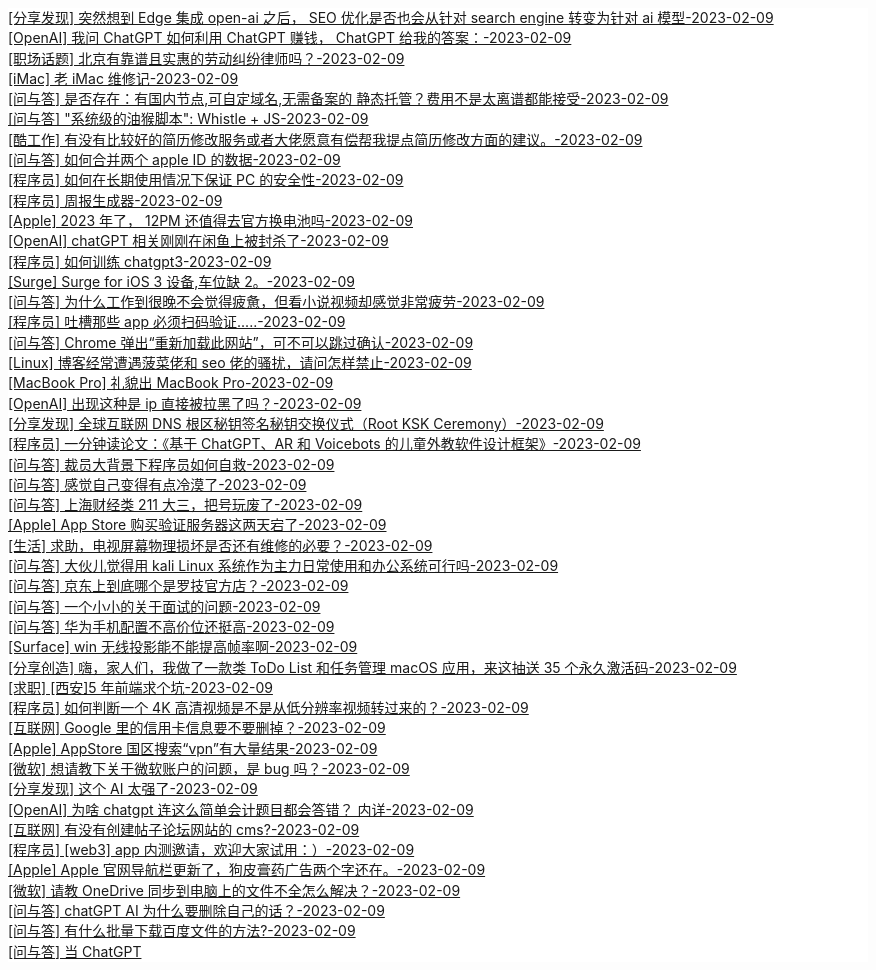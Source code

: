 <a target=_blank rel=nofollow href="https://www.v2ex.com/t/914752#reply0" >[分享发现] 突然想到 Edge 集成 open-ai 之后， SEO 优化是否也会从针对 search engine 转变为针对 ai 模型-2023-02-09</a><br/><a target=_blank rel=nofollow href="https://www.v2ex.com/t/914751#reply0" >[OpenAI] 我问 ChatGPT 如何利用 ChatGPT 赚钱， ChatGPT 给我的答案：-2023-02-09</a><br/><a target=_blank rel=nofollow href="https://www.v2ex.com/t/914750#reply0" >[职场话题] 北京有靠谱且实惠的劳动纠纷律师吗？-2023-02-09</a><br/><a target=_blank rel=nofollow href="https://www.v2ex.com/t/914749#reply3" >[iMac] 老 iMac 维修记-2023-02-09</a><br/><a target=_blank rel=nofollow href="https://www.v2ex.com/t/914748#reply8" >[问与答] 是否存在：有国内节点,可自定域名,无需备案的 静态托管？费用不是太离谱都能接受-2023-02-09</a><br/><a target=_blank rel=nofollow href="https://www.v2ex.com/t/914747#reply1" >[问与答] "系统级的油猴脚本": Whistle + JS-2023-02-09</a><br/><a target=_blank rel=nofollow href="https://www.v2ex.com/t/914746#reply0" >[酷工作] 有没有比较好的简历修改服务或者大佬愿意有偿帮我提点简历修改方面的建议。-2023-02-09</a><br/><a target=_blank rel=nofollow href="https://www.v2ex.com/t/914744#reply1" >[问与答] 如何合并两个 apple ID 的数据-2023-02-09</a><br/><a target=_blank rel=nofollow href="https://www.v2ex.com/t/914743#reply10" >[程序员] 如何在长期使用情况下保证 PC 的安全性-2023-02-09</a><br/><a target=_blank rel=nofollow href="https://www.v2ex.com/t/914742#reply3" >[程序员] 周报生成器-2023-02-09</a><br/><a target=_blank rel=nofollow href="https://www.v2ex.com/t/914741#reply1" >[Apple] 2023 年了， 12PM 还值得去官方换电池吗-2023-02-09</a><br/><a target=_blank rel=nofollow href="https://www.v2ex.com/t/914740#reply0" >[OpenAI] chatGPT 相关刚刚在闲鱼上被封杀了-2023-02-09</a><br/><a target=_blank rel=nofollow href="https://www.v2ex.com/t/914739#reply2" >[程序员] 如何训练 chatgpt3-2023-02-09</a><br/><a target=_blank rel=nofollow href="https://www.v2ex.com/t/914738#reply0" >[Surge] Surge for iOS 3 设备,车位缺 2。-2023-02-09</a><br/><a target=_blank rel=nofollow href="https://www.v2ex.com/t/914737#reply1" >[问与答] 为什么工作到很晚不会觉得疲惫，但看小说视频却感觉非常疲劳-2023-02-09</a><br/><a target=_blank rel=nofollow href="https://www.v2ex.com/t/914736#reply4" >[程序员] 吐槽那些 app 必须扫码验证.....-2023-02-09</a><br/><a target=_blank rel=nofollow href="https://www.v2ex.com/t/914735#reply0" >[问与答] Chrome 弹出“重新加载此网站”，可不可以跳过确认-2023-02-09</a><br/><a target=_blank rel=nofollow href="https://www.v2ex.com/t/914733#reply3" >[Linux] 博客经常遭遇菠菜佬和 seo 佬的骚扰，请问怎样禁止-2023-02-09</a><br/><a target=_blank rel=nofollow href="https://www.v2ex.com/t/914732#reply6" >[MacBook Pro] 礼貌出 MacBook Pro-2023-02-09</a><br/><a target=_blank rel=nofollow href="https://www.v2ex.com/t/914731#reply2" >[OpenAI] 出现这种是 ip 直接被拉黑了吗？-2023-02-09</a><br/><a target=_blank rel=nofollow href="https://www.v2ex.com/t/914730#reply0" >[分享发现] 全球互联网 DNS 根区秘钥签名秘钥交换仪式（Root KSK Ceremony）-2023-02-09</a><br/><a target=_blank rel=nofollow href="https://www.v2ex.com/t/914729#reply1" >[程序员] 一分钟读论文：《基于 ChatGPT、AR 和 Voicebots 的儿童外教软件设计框架》-2023-02-09</a><br/><a target=_blank rel=nofollow href="https://www.v2ex.com/t/914728#reply2" >[问与答] 裁员大背景下程序员如何自救-2023-02-09</a><br/><a target=_blank rel=nofollow href="https://www.v2ex.com/t/914727#reply5" >[问与答] 感觉自己变得有点冷漠了-2023-02-09</a><br/><a target=_blank rel=nofollow href="https://www.v2ex.com/t/914724#reply15" >[问与答] 上海财经类 211 大三，把号玩废了-2023-02-09</a><br/><a target=_blank rel=nofollow href="https://www.v2ex.com/t/914723#reply0" >[Apple] App Store 购买验证服务器这两天宕了-2023-02-09</a><br/><a target=_blank rel=nofollow href="https://www.v2ex.com/t/914722#reply5" >[生活] 求助，电视屏幕物理损坏是否还有维修的必要？-2023-02-09</a><br/><a target=_blank rel=nofollow href="https://www.v2ex.com/t/914721#reply6" >[问与答] 大伙儿觉得用 kali Linux 系统作为主力日常使用和办公系统可行吗-2023-02-09</a><br/><a target=_blank rel=nofollow href="https://www.v2ex.com/t/914719#reply12" >[问与答] 京东上到底哪个是罗技官方店？-2023-02-09</a><br/><a target=_blank rel=nofollow href="https://www.v2ex.com/t/914718#reply1" >[问与答] 一个小小的关于面试的问题-2023-02-09</a><br/><a target=_blank rel=nofollow href="https://www.v2ex.com/t/914716#reply20" >[问与答] 华为手机配置不高价位还挺高-2023-02-09</a><br/><a target=_blank rel=nofollow href="https://www.v2ex.com/t/914714#reply0" >[Surface] win 无线投影能不能提高帧率啊-2023-02-09</a><br/><a target=_blank rel=nofollow href="https://www.v2ex.com/t/914713#reply24" >[分享创造] 嗨，家人们，我做了一款类 ToDo List 和任务管理 macOS 应用，来这抽送 35 个永久激活码-2023-02-09</a><br/><a target=_blank rel=nofollow href="https://www.v2ex.com/t/914712#reply0" >[求职] [西安]5 年前端求个坑-2023-02-09</a><br/><a target=_blank rel=nofollow href="https://www.v2ex.com/t/914711#reply12" >[程序员] 如何判断一个 4K 高清视频是不是从低分辨率视频转过来的？-2023-02-09</a><br/><a target=_blank rel=nofollow href="https://www.v2ex.com/t/914710#reply0" >[互联网] Google 里的信用卡信息要不要删掉？-2023-02-09</a><br/><a target=_blank rel=nofollow href="https://www.v2ex.com/t/914709#reply12" >[Apple] AppStore 国区搜索“vpn”有大量结果-2023-02-09</a><br/><a target=_blank rel=nofollow href="https://www.v2ex.com/t/914708#reply0" >[微软] 想请教下关于微软账户的问题，是 bug 吗？-2023-02-09</a><br/><a target=_blank rel=nofollow href="https://www.v2ex.com/t/914707#reply10" >[分享发现] 这个 AI 太强了-2023-02-09</a><br/><a target=_blank rel=nofollow href="https://www.v2ex.com/t/914706#reply3" >[OpenAI] 为啥 chatgpt 连这么简单会计题目都会答错？ 内详-2023-02-09</a><br/><a target=_blank rel=nofollow href="https://www.v2ex.com/t/914705#reply2" >[互联网] 有没有创建帖子论坛网站的 cms?-2023-02-09</a><br/><a target=_blank rel=nofollow href="https://www.v2ex.com/t/914704#reply2" >[程序员] [web3] app 内测邀请，欢迎大家试用：）-2023-02-09</a><br/><a target=_blank rel=nofollow href="https://www.v2ex.com/t/914702#reply1" >[Apple] Apple 官网导航栏更新了，狗皮膏药广告两个字还在。-2023-02-09</a><br/><a target=_blank rel=nofollow href="https://www.v2ex.com/t/914701#reply2" >[微软] 请教 OneDrive 同步到电脑上的文件不全怎么解决？-2023-02-09</a><br/><a target=_blank rel=nofollow href="https://www.v2ex.com/t/914700#reply1" >[问与答] chatGPT AI 为什么要删除自己的话？-2023-02-09</a><br/><a target=_blank rel=nofollow href="https://www.v2ex.com/t/914699#reply3" >[问与答] 有什么批量下载百度文件的方法?-2023-02-09</a><br/><a target=_blank rel=nofollow href="https://www.v2ex.com/t/914698#reply2" >[问与答] 当 ChatGPT